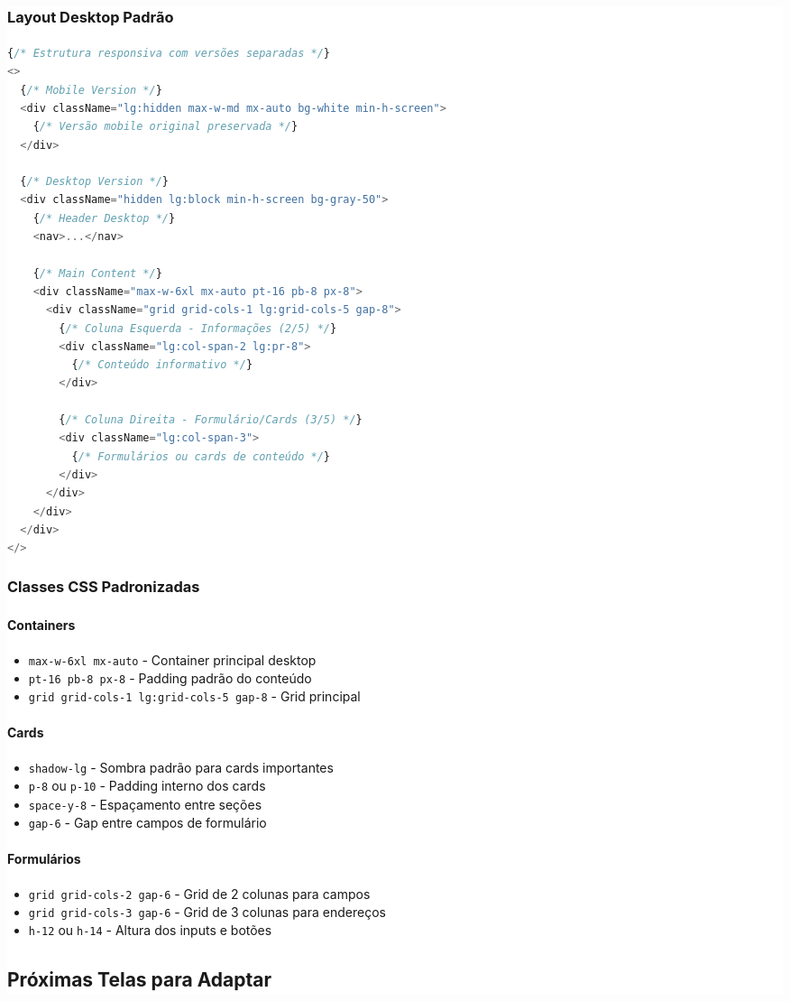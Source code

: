 ### Layout Desktop Padrão
```typescript
{/* Estrutura responsiva com versões separadas */}
<>
  {/* Mobile Version */}
  <div className="lg:hidden max-w-md mx-auto bg-white min-h-screen">
    {/* Versão mobile original preservada */}
  </div>

  {/* Desktop Version */}
  <div className="hidden lg:block min-h-screen bg-gray-50">
    {/* Header Desktop */}
    <nav>...</nav>
    
    {/* Main Content */}
    <div className="max-w-6xl mx-auto pt-16 pb-8 px-8">
      <div className="grid grid-cols-1 lg:grid-cols-5 gap-8">
        {/* Coluna Esquerda - Informações (2/5) */}
        <div className="lg:col-span-2 lg:pr-8">
          {/* Conteúdo informativo */}
        </div>
        
        {/* Coluna Direita - Formulário/Cards (3/5) */}
        <div className="lg:col-span-3">
          {/* Formulários ou cards de conteúdo */}
        </div>
      </div>
    </div>
  </div>
</>
```

### Classes CSS Padronizadas

#### Containers
- `max-w-6xl mx-auto` - Container principal desktop
- `pt-16 pb-8 px-8` - Padding padrão do conteúdo
- `grid grid-cols-1 lg:grid-cols-5 gap-8` - Grid principal

#### Cards
- `shadow-lg` - Sombra padrão para cards importantes
- `p-8` ou `p-10` - Padding interno dos cards
- `space-y-8` - Espaçamento entre seções
- `gap-6` - Gap entre campos de formulário

#### Formulários
- `grid grid-cols-2 gap-6` - Grid de 2 colunas para campos
- `grid grid-cols-3 gap-6` - Grid de 3 colunas para endereços
- `h-12` ou `h-14` - Altura dos inputs e botões

## Próximas Telas para Adaptar
